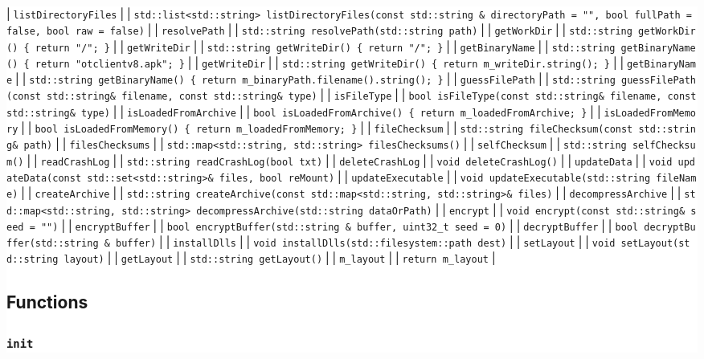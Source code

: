 | `listDirectoryFiles` |  | `std::list<std::string> listDirectoryFiles(const std::string & directoryPath = "", bool fullPath = false, bool raw = false)` |
| `resolvePath` |  | `std::string resolvePath(std::string path)` |
| `getWorkDir` |  | `std::string getWorkDir() { return "/"; }` |
| `getWriteDir` |  | `std::string getWriteDir() { return "/"; }` |
| `getBinaryName` |  | `std::string getBinaryName() { return "otclientv8.apk"; }` |
| `getWriteDir` |  | `std::string getWriteDir() { return m_writeDir.string(); }` |
| `getBinaryName` |  | `std::string getBinaryName() { return m_binaryPath.filename().string(); }` |
| `guessFilePath` |  | `std::string guessFilePath(const std::string& filename, const std::string& type)` |
| `isFileType` |  | `bool isFileType(const std::string& filename, const std::string& type)` |
| `isLoadedFromArchive` |  | `bool isLoadedFromArchive() { return m_loadedFromArchive; }` |
| `isLoadedFromMemory` |  | `bool isLoadedFromMemory() { return m_loadedFromMemory; }` |
| `fileChecksum` |  | `std::string fileChecksum(const std::string& path)` |
| `filesChecksums` |  | `std::map<std::string, std::string> filesChecksums()` |
| `selfChecksum` |  | `std::string selfChecksum()` |
| `readCrashLog` |  | `std::string readCrashLog(bool txt)` |
| `deleteCrashLog` |  | `void deleteCrashLog()` |
| `updateData` |  | `void updateData(const std::set<std::string>& files, bool reMount)` |
| `updateExecutable` |  | `void updateExecutable(std::string fileName)` |
| `createArchive` |  | `std::string createArchive(const std::map<std::string, std::string>& files)` |
| `decompressArchive` |  | `std::map<std::string, std::string> decompressArchive(std::string dataOrPath)` |
| `encrypt` |  | `void encrypt(const std::string& seed = "")` |
| `encryptBuffer` |  | `bool encryptBuffer(std::string & buffer, uint32_t seed = 0)` |
| `decryptBuffer` |  | `bool decryptBuffer(std::string & buffer)` |
| `installDlls` |  | `void installDlls(std::filesystem::path dest)` |
| `setLayout` |  | `void setLayout(std::string layout)` |
| `getLayout` |  | `std::string getLayout()` |
| `m_layout` |  | `return m_layout` |

## Functions

### `init`
